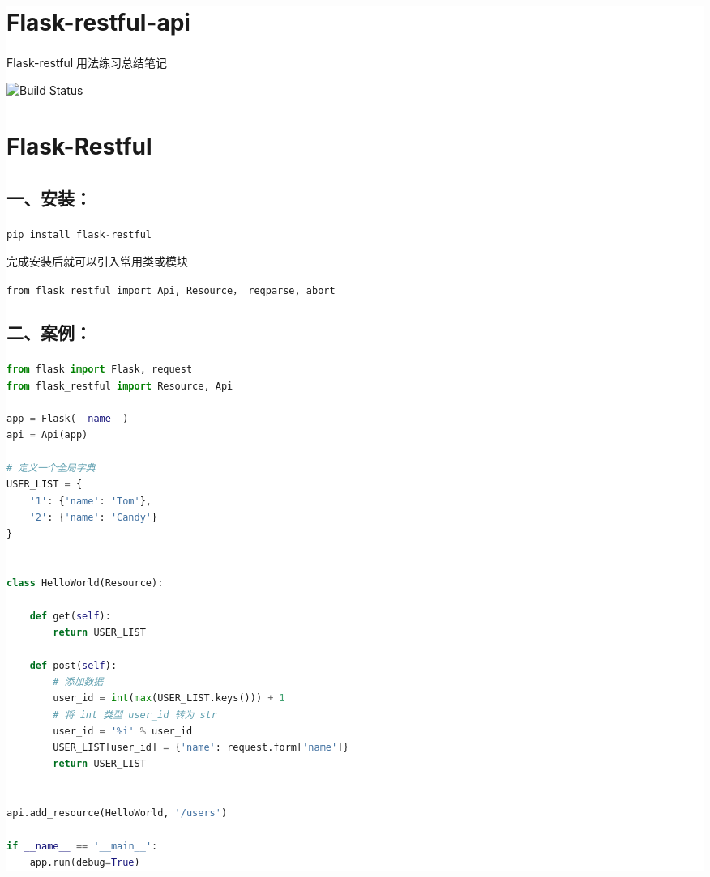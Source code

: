 # Flask-restful-api
Flask-restful 用法练习总结笔记

[![Build Status](https://travis-ci.org/mgw2168/testdriven-app.svg?branch=master)](https://travis-ci.org/mgw2168/testdriven-app)


# Flask-Restful

## 一、安装：

```python
pip install flask-restful
```

完成安装后就可以引入常用类或模块

` from flask_restful import Api, Resource， reqparse, abort ` 

## 二、案例：

```python
from flask import Flask, request
from flask_restful import Resource, Api

app = Flask(__name__)
api = Api(app)

# 定义一个全局字典
USER_LIST = {
    '1': {'name': 'Tom'},
    '2': {'name': 'Candy'}
}


class HelloWorld(Resource):

    def get(self):
        return USER_LIST

    def post(self):
        # 添加数据
        user_id = int(max(USER_LIST.keys())) + 1
        # 将 int 类型 user_id 转为 str
        user_id = '%i' % user_id
        USER_LIST[user_id] = {'name': request.form['name']}
        return USER_LIST


api.add_resource(HelloWorld, '/users')

if __name__ == '__main__':
    app.run(debug=True)

```
